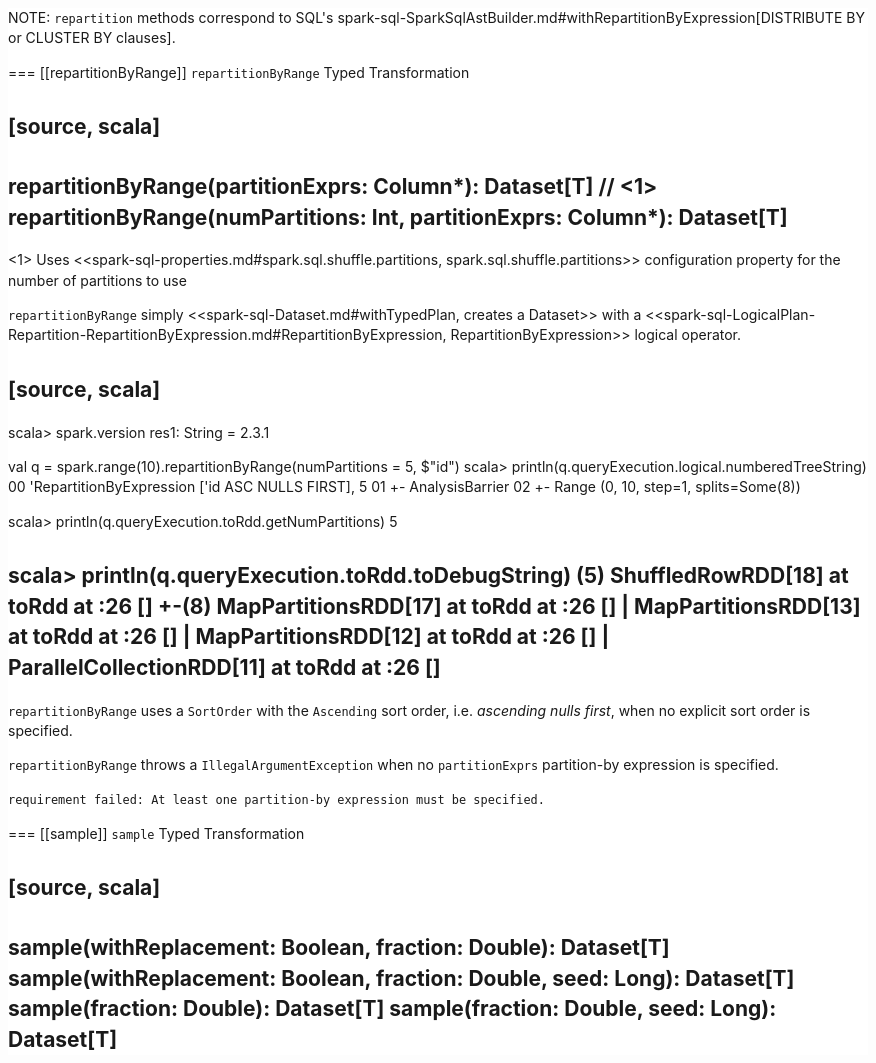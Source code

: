 NOTE: `repartition` methods correspond to SQL's spark-sql-SparkSqlAstBuilder.md#withRepartitionByExpression[DISTRIBUTE BY or CLUSTER BY clauses].

=== [[repartitionByRange]] `repartitionByRange` Typed Transformation

[source, scala]
----
repartitionByRange(partitionExprs: Column*): Dataset[T] // <1>
repartitionByRange(numPartitions: Int, partitionExprs: Column*): Dataset[T]
----
<1> Uses <<spark-sql-properties.md#spark.sql.shuffle.partitions, spark.sql.shuffle.partitions>> configuration property for the number of partitions to use

`repartitionByRange` simply <<spark-sql-Dataset.md#withTypedPlan, creates a Dataset>> with a <<spark-sql-LogicalPlan-Repartition-RepartitionByExpression.md#RepartitionByExpression, RepartitionByExpression>> logical operator.

[source, scala]
----
scala> spark.version
res1: String = 2.3.1

val q = spark.range(10).repartitionByRange(numPartitions = 5, $"id")
scala> println(q.queryExecution.logical.numberedTreeString)
00 'RepartitionByExpression ['id ASC NULLS FIRST], 5
01 +- AnalysisBarrier
02       +- Range (0, 10, step=1, splits=Some(8))

scala> println(q.queryExecution.toRdd.getNumPartitions)
5

scala> println(q.queryExecution.toRdd.toDebugString)
(5) ShuffledRowRDD[18] at toRdd at <console>:26 []
 +-(8) MapPartitionsRDD[17] at toRdd at <console>:26 []
    |  MapPartitionsRDD[13] at toRdd at <console>:26 []
    |  MapPartitionsRDD[12] at toRdd at <console>:26 []
    |  ParallelCollectionRDD[11] at toRdd at <console>:26 []
----

`repartitionByRange` uses a `SortOrder` with the `Ascending` sort order, i.e. _ascending nulls first_, when no explicit sort order is specified.

`repartitionByRange` throws a `IllegalArgumentException` when no `partitionExprs` partition-by expression is specified.

```
requirement failed: At least one partition-by expression must be specified.
```

=== [[sample]] `sample` Typed Transformation

[source, scala]
----
sample(withReplacement: Boolean, fraction: Double): Dataset[T]
sample(withReplacement: Boolean, fraction: Double, seed: Long): Dataset[T]
sample(fraction: Double): Dataset[T]
sample(fraction: Double, seed: Long): Dataset[T]
----
